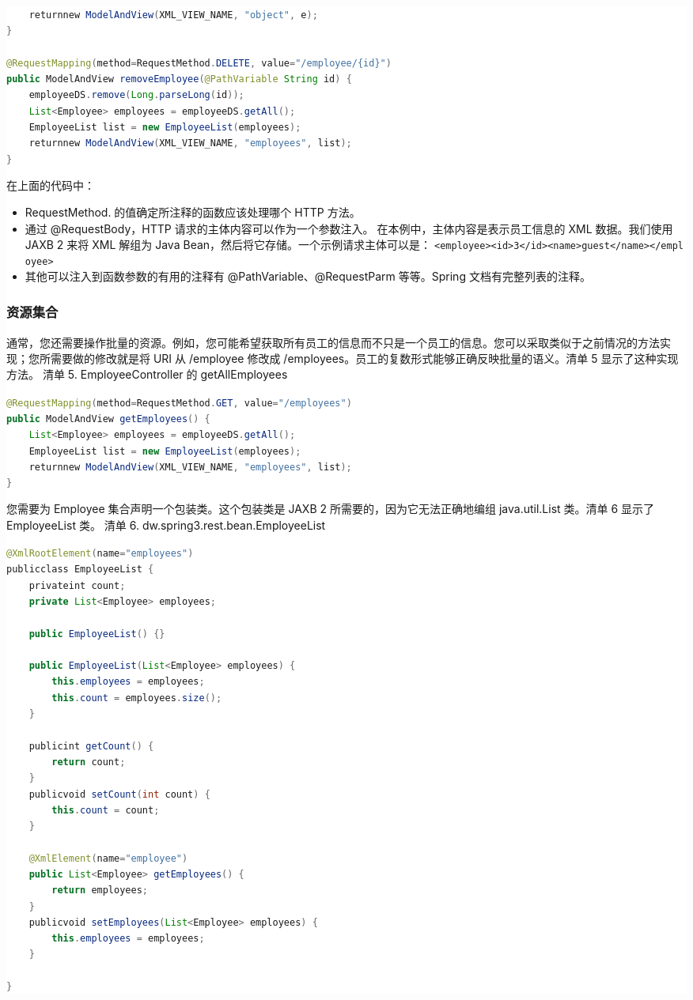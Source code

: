 ```java
	returnnew ModelAndView(XML_VIEW_NAME, "object", e);
}

@RequestMapping(method=RequestMethod.DELETE, value="/employee/{id}")
public ModelAndView removeEmployee(@PathVariable String id) {
	employeeDS.remove(Long.parseLong(id));
	List<Employee> employees = employeeDS.getAll();
	EmployeeList list = new EmployeeList(employees);
	returnnew ModelAndView(XML_VIEW_NAME, "employees", list);
}
```
在上面的代码中：

- RequestMethod.<Method> 的值确定所注释的函数应该处理哪个 HTTP 方法。
- 通过 @RequestBody，HTTP 请求的主体内容可以作为一个参数注入。
在本例中，主体内容是表示员工信息的 XML 数据。我们使用 JAXB 2 来将 XML 解组为 Java Bean，然后将它存储。一个示例请求主体可以是：
`<employee><id>3</id><name>guest</name></employee>`
- 其他可以注入到函数参数的有用的注释有 @PathVariable、@RequestParm 等等。Spring 文档有完整列表的注释。

### 资源集合
通常，您还需要操作批量的资源。例如，您可能希望获取所有员工的信息而不只是一个员工的信息。您可以采取类似于之前情况的方法实现；您所需要做的修改就是将 URI 从 /employee 修改成 /employees。员工的复数形式能够正确反映批量的语义。清单 5 显示了这种实现方法。
清单 5. EmployeeController 的 getAllEmployees
```java
@RequestMapping(method=RequestMethod.GET, value="/employees")
public ModelAndView getEmployees() {
	List<Employee> employees = employeeDS.getAll();
	EmployeeList list = new EmployeeList(employees);
	returnnew ModelAndView(XML_VIEW_NAME, "employees", list);
}
```
您需要为 Employee 集合声明一个包装类。这个包装类是 JAXB 2 所需要的，因为它无法正确地编组 java.util.List 类。清单 6 显示了 EmployeeList 类。
清单 6. dw.spring3.rest.bean.EmployeeList
```java
@XmlRootElement(name="employees")
publicclass EmployeeList {
	privateint count;
	private List<Employee> employees;

	public EmployeeList() {}
	
	public EmployeeList(List<Employee> employees) {
		this.employees = employees;
		this.count = employees.size();
	}

	publicint getCount() {
		return count;
	}
	publicvoid setCount(int count) {
		this.count = count;
	}
	
	@XmlElement(name="employee")
	public List<Employee> getEmployees() {
		return employees;
	}
	publicvoid setEmployees(List<Employee> employees) {
		this.employees = employees;
	}
	
}
```
